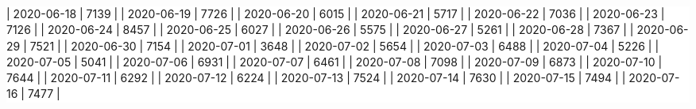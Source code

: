   | 2020-06-18 | 7139 |
  | 2020-06-19 | 7726 |
  | 2020-06-20 | 6015 |
  | 2020-06-21 | 5717 |
  | 2020-06-22 | 7036 |
  | 2020-06-23 | 7126 |
  | 2020-06-24 | 8457 |
  | 2020-06-25 | 6027 |
  | 2020-06-26 | 5575 |
  | 2020-06-27 | 5261 |
  | 2020-06-28 | 7367 |
  | 2020-06-29 | 7521 |
  | 2020-06-30 | 7154 |
  | 2020-07-01 | 3648 |
  | 2020-07-02 | 5654 |
  | 2020-07-03 | 6488 |
  | 2020-07-04 | 5226 |
  | 2020-07-05 | 5041 |
  | 2020-07-06 | 6931 |
  | 2020-07-07 | 6461 |
  | 2020-07-08 | 7098 |
  | 2020-07-09 | 6873 |
  | 2020-07-10 | 7644 |
  | 2020-07-11 | 6292 |
  | 2020-07-12 | 6224 |
  | 2020-07-13 | 7524 |
  | 2020-07-14 | 7630 |
  | 2020-07-15 | 7494 |
  | 2020-07-16 | 7477 |